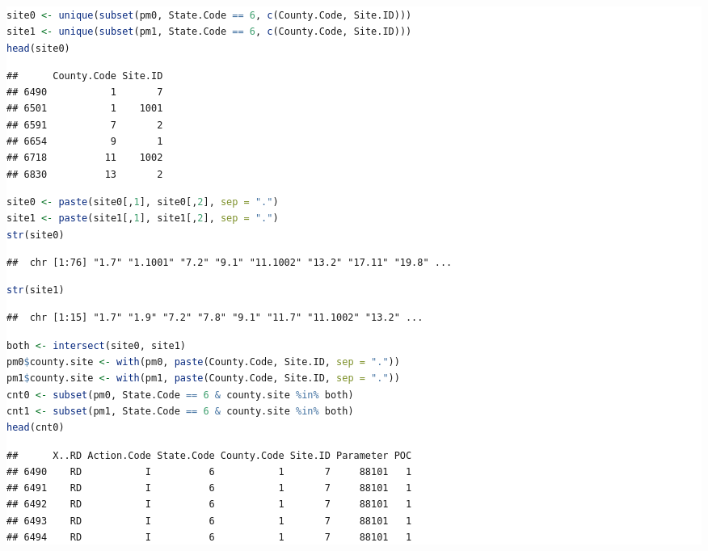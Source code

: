 ``` r
site0 <- unique(subset(pm0, State.Code == 6, c(County.Code, Site.ID)))
site1 <- unique(subset(pm1, State.Code == 6, c(County.Code, Site.ID)))
head(site0)
```

    ##      County.Code Site.ID
    ## 6490           1       7
    ## 6501           1    1001
    ## 6591           7       2
    ## 6654           9       1
    ## 6718          11    1002
    ## 6830          13       2

``` r
site0 <- paste(site0[,1], site0[,2], sep = ".")
site1 <- paste(site1[,1], site1[,2], sep = ".")
str(site0)
```

    ##  chr [1:76] "1.7" "1.1001" "7.2" "9.1" "11.1002" "13.2" "17.11" "19.8" ...

``` r
str(site1)
```

    ##  chr [1:15] "1.7" "1.9" "7.2" "7.8" "9.1" "11.7" "11.1002" "13.2" ...

``` r
both <- intersect(site0, site1)
pm0$county.site <- with(pm0, paste(County.Code, Site.ID, sep = "."))
pm1$county.site <- with(pm1, paste(County.Code, Site.ID, sep = "."))
cnt0 <- subset(pm0, State.Code == 6 & county.site %in% both)
cnt1 <- subset(pm1, State.Code == 6 & county.site %in% both)
head(cnt0)
```

    ##      X..RD Action.Code State.Code County.Code Site.ID Parameter POC
    ## 6490    RD           I          6           1       7     88101   1
    ## 6491    RD           I          6           1       7     88101   1
    ## 6492    RD           I          6           1       7     88101   1
    ## 6493    RD           I          6           1       7     88101   1
    ## 6494    RD           I          6           1       7     88101   1